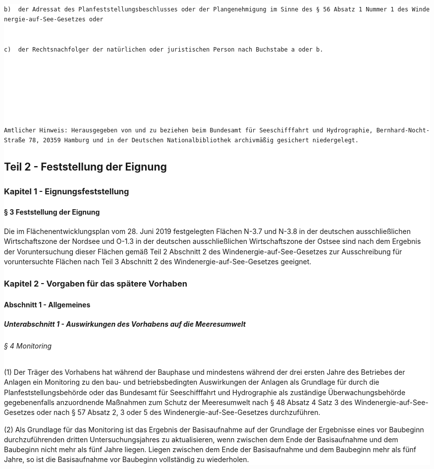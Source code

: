 
    b)  der Adressat des Planfeststellungsbeschlusses oder der Plangenehmigung im Sinne des § 56 Absatz 1 Nummer 1 des Windenergie-auf-See-Gesetzes oder


    c)  der Rechtsnachfolger der natürlichen oder juristischen Person nach Buchstabe a oder b.







    Amtlicher Hinweis: Herausgegeben von und zu beziehen beim Bundesamt für Seeschifffahrt und Hydrographie, Bernhard-Nocht-Straße 78, 20359 Hamburg und in der Deutschen Nationalbibliothek archivmäßig gesichert niedergelegt.
[^F814435_02_BJNR295400020BJNE000400000]: 

## Teil 2 - Feststellung der Eignung


### Kapitel 1 - Eignungsfeststellung


#### § 3 Feststellung der Eignung

Die im Flächenentwicklungsplan vom 28. Juni 2019 festgelegten Flächen N-3.7 und N-3.8 in der deutschen ausschließlichen Wirtschaftszone der Nordsee und
O-1.3              in der deutschen ausschließlichen Wirtschaftszone der Ostsee sind nach dem Ergebnis der Voruntersuchung dieser Flächen gemäß Teil 2 Abschnitt 2 des Windenergie-auf-See-Gesetzes zur Ausschreibung für voruntersuchte Flächen nach Teil 3 Abschnitt 2 des Windenergie-auf-See-Gesetzes geeignet.


### Kapitel 2 - Vorgaben für das spätere Vorhaben


#### Abschnitt 1 - Allgemeines


##### Unterabschnitt 1 - Auswirkungen des Vorhabens auf die Meeresumwelt


###### § 4 Monitoring

(1) Der Träger des Vorhabens hat während der Bauphase und mindestens während der drei ersten Jahre des Betriebes der Anlagen ein Monitoring zu den bau- und betriebsbedingten Auswirkungen der Anlagen als Grundlage für durch die Planfeststellungsbehörde oder das Bundesamt für Seeschifffahrt und Hydrographie als zuständige Überwachungsbehörde gegebenenfalls anzuordnende Maßnahmen zum Schutz der Meeresumwelt nach § 48 Absatz 4 Satz 3 des Windenergie-auf-See-Gesetzes oder nach § 57 Absatz 2, 3 oder 5 des Windenergie-auf-See-Gesetzes durchzuführen.

(2) Als Grundlage für das Monitoring ist das Ergebnis der Basisaufnahme auf der Grundlage der Ergebnisse eines vor Baubeginn durchzuführenden dritten Untersuchungsjahres zu aktualisieren, wenn zwischen dem Ende der Basisaufnahme und dem Baubeginn nicht mehr als fünf Jahre liegen. Liegen zwischen dem Ende der Basisaufnahme und dem Baubeginn mehr als fünf Jahre, so ist die Basisaufnahme vor Baubeginn vollständig zu wiederholen.


[^F814435_03_BJNR295400020BJNE001700000]:     Amtlicher Hinweis: Herausgegeben von und zu beziehen bei der Generaldirektion Wasserstraßen und Schifffahrt, Am Propsthof 51, 53121 Bonn.
[^F814435_04_BJNR295400020BJNE001700000]:     Amtlicher Hinweis: Herausgegeben von und zu beziehen über: International Association of Marine Aids to Navigation and Lighthouse Authorities, IALA-AISM HEADQUARTERS, 10 rue des Gaudines, 78100, St Germain en Laye, France.
[^F814435_12_BJNR295400020BJNE003600000]:     Amtlicher Hinweis: Herausgegeben von und zu beziehen beim Bundesamt für Seeschifffahrt und Hydrographie, Bernhard-Nocht-Straße 78, 20359 Hamburg und in der Deutschen Nationalbibliothek archivmäßig niedergelegt.
[^F814435_13_BJNR295400020BJNE003600000]:     Amtlicher Hinweis: Herausgegeben von und zu beziehen beim Bundesamt für Seeschifffahrt und Hydrographie, Bernhard-Nocht-Straße 78, 20359 Hamburg und in der Deutschen Nationalbibliothek archivmäßig niedergelegt.